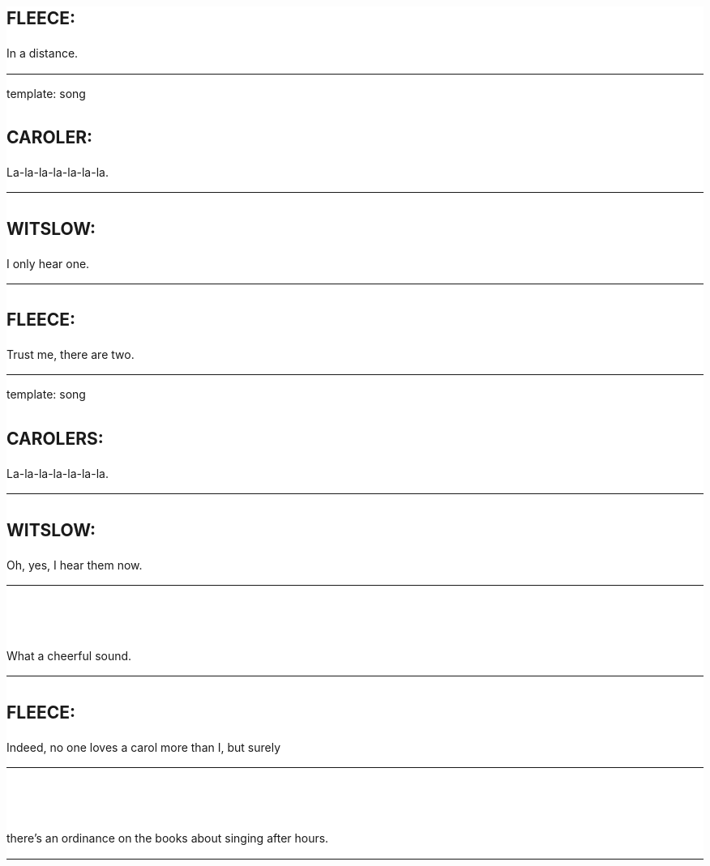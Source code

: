 
## FLEECE:
In a distance.

---
template: song
## CAROLER:
La-la-la-la-la-la-la.

---

## WITSLOW:
I only hear one.

---

## FLEECE:
Trust me, there are two.

---
template: song
## CAROLERS:
La-la-la-la-la-la-la.

---

## WITSLOW:
Oh, yes, I hear them now.

---

## &nbsp;
What a cheerful sound.

---

## FLEECE:
Indeed, no one loves a carol more than I,
but surely

---

## &nbsp;
there’s an ordinance on the books
about singing after hours.

---
